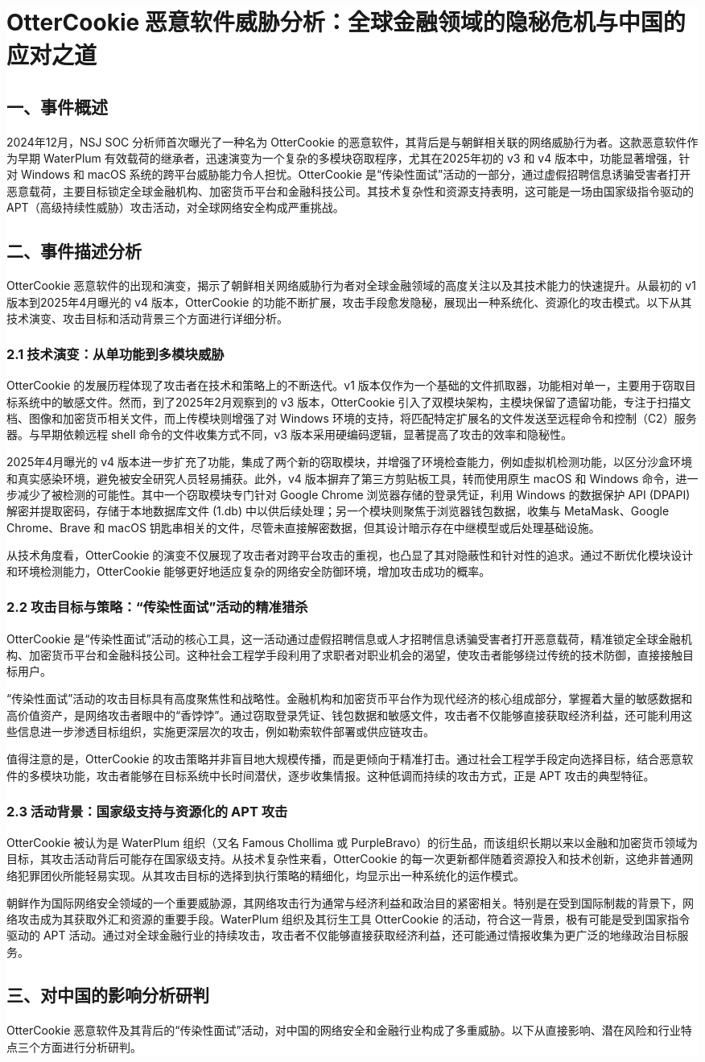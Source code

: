 # OtterCookie 恶意软件威胁分析：全球金融领域的隐秘危机与中国的应对之道

## 一、事件概述

2024年12月，NSJ SOC 分析师首次曝光了一种名为 OtterCookie 的恶意软件，其背后是与朝鲜相关联的网络威胁行为者。这款恶意软件作为早期 WaterPlum 有效载荷的继承者，迅速演变为一个复杂的多模块窃取程序，尤其在2025年初的 v3 和 v4 版本中，功能显著增强，针对 Windows 和 macOS 系统的跨平台威胁能力令人担忧。OtterCookie 是“传染性面试”活动的一部分，通过虚假招聘信息诱骗受害者打开恶意载荷，主要目标锁定全球金融机构、加密货币平台和金融科技公司。其技术复杂性和资源支持表明，这可能是一场由国家级指令驱动的 APT（高级持续性威胁）攻击活动，对全球网络安全构成严重挑战。

## 二、事件描述分析

OtterCookie 恶意软件的出现和演变，揭示了朝鲜相关网络威胁行为者对全球金融领域的高度关注以及其技术能力的快速提升。从最初的 v1 版本到2025年4月曝光的 v4 版本，OtterCookie 的功能不断扩展，攻击手段愈发隐秘，展现出一种系统化、资源化的攻击模式。以下从其技术演变、攻击目标和活动背景三个方面进行详细分析。

### 2.1 技术演变：从单功能到多模块威胁

OtterCookie 的发展历程体现了攻击者在技术和策略上的不断迭代。v1 版本仅作为一个基础的文件抓取器，功能相对单一，主要用于窃取目标系统中的敏感文件。然而，到了2025年2月观察到的 v3 版本，OtterCookie 引入了双模块架构，主模块保留了遗留功能，专注于扫描文档、图像和加密货币相关文件，而上传模块则增强了对 Windows 环境的支持，将匹配特定扩展名的文件发送至远程命令和控制（C2）服务器。与早期依赖远程 shell 命令的文件收集方式不同，v3 版本采用硬编码逻辑，显著提高了攻击的效率和隐秘性。

2025年4月曝光的 v4 版本进一步扩充了功能，集成了两个新的窃取模块，并增强了环境检查能力，例如虚拟机检测功能，以区分沙盒环境和真实感染环境，避免被安全研究人员轻易捕获。此外，v4 版本摒弃了第三方剪贴板工具，转而使用原生 macOS 和 Windows 命令，进一步减少了被检测的可能性。其中一个窃取模块专门针对 Google Chrome 浏览器存储的登录凭证，利用 Windows 的数据保护 API (DPAPI) 解密并提取密码，存储于本地数据库文件 (1.db) 中以供后续处理；另一个模块则聚焦于浏览器钱包数据，收集与 MetaMask、Google Chrome、Brave 和 macOS 钥匙串相关的文件，尽管未直接解密数据，但其设计暗示存在中继模型或后处理基础设施。

从技术角度看，OtterCookie 的演变不仅展现了攻击者对跨平台攻击的重视，也凸显了其对隐蔽性和针对性的追求。通过不断优化模块设计和环境检测能力，OtterCookie 能够更好地适应复杂的网络安全防御环境，增加攻击成功的概率。

### 2.2 攻击目标与策略：“传染性面试”活动的精准猎杀

OtterCookie 是“传染性面试”活动的核心工具，这一活动通过虚假招聘信息或人才招聘信息诱骗受害者打开恶意载荷，精准锁定全球金融机构、加密货币平台和金融科技公司。这种社会工程学手段利用了求职者对职业机会的渴望，使攻击者能够绕过传统的技术防御，直接接触目标用户。

“传染性面试”活动的攻击目标具有高度聚焦性和战略性。金融机构和加密货币平台作为现代经济的核心组成部分，掌握着大量的敏感数据和高价值资产，是网络攻击者眼中的“香饽饽”。通过窃取登录凭证、钱包数据和敏感文件，攻击者不仅能够直接获取经济利益，还可能利用这些信息进一步渗透目标组织，实施更深层次的攻击，例如勒索软件部署或供应链攻击。

值得注意的是，OtterCookie 的攻击策略并非盲目地大规模传播，而是更倾向于精准打击。通过社会工程学手段定向选择目标，结合恶意软件的多模块功能，攻击者能够在目标系统中长时间潜伏，逐步收集情报。这种低调而持续的攻击方式，正是 APT 攻击的典型特征。

### 2.3 活动背景：国家级支持与资源化的 APT 攻击

OtterCookie 被认为是 WaterPlum 组织（又名 Famous Chollima 或 PurpleBravo）的衍生品，而该组织长期以来以金融和加密货币领域为目标，其攻击活动背后可能存在国家级支持。从技术复杂性来看，OtterCookie 的每一次更新都伴随着资源投入和技术创新，这绝非普通网络犯罪团伙所能轻易实现。从其攻击目标的选择到执行策略的精细化，均显示出一种系统化的运作模式。

朝鲜作为国际网络安全领域的一个重要威胁源，其网络攻击行为通常与经济利益和政治目的紧密相关。特别是在受到国际制裁的背景下，网络攻击成为其获取外汇和资源的重要手段。WaterPlum 组织及其衍生工具 OtterCookie 的活动，符合这一背景，极有可能是受到国家指令驱动的 APT 活动。通过对全球金融行业的持续攻击，攻击者不仅能够直接获取经济利益，还可能通过情报收集为更广泛的地缘政治目标服务。

## 三、对中国的影响分析研判

OtterCookie 恶意软件及其背后的“传染性面试”活动，对中国的网络安全和金融行业构成了多重威胁。以下从直接影响、潜在风险和行业特点三个方面进行分析研判。
